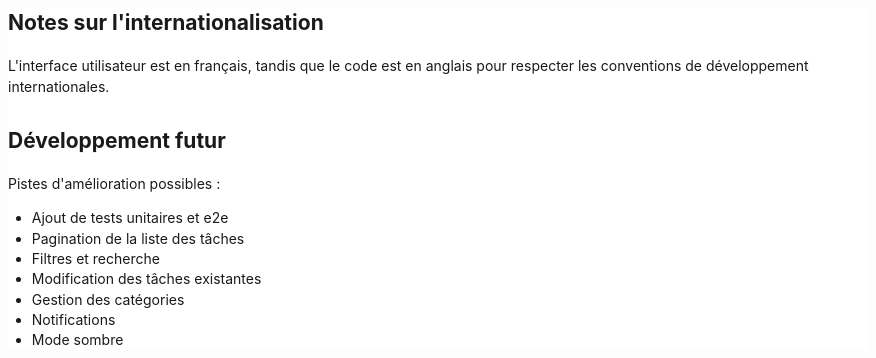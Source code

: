 ## Notes sur l'internationalisation

L'interface utilisateur est en français, tandis que le code est en anglais pour respecter les conventions de développement internationales.

## Développement futur

Pistes d'amélioration possibles :
- Ajout de tests unitaires et e2e
- Pagination de la liste des tâches
- Filtres et recherche
- Modification des tâches existantes
- Gestion des catégories
- Notifications
- Mode sombre
